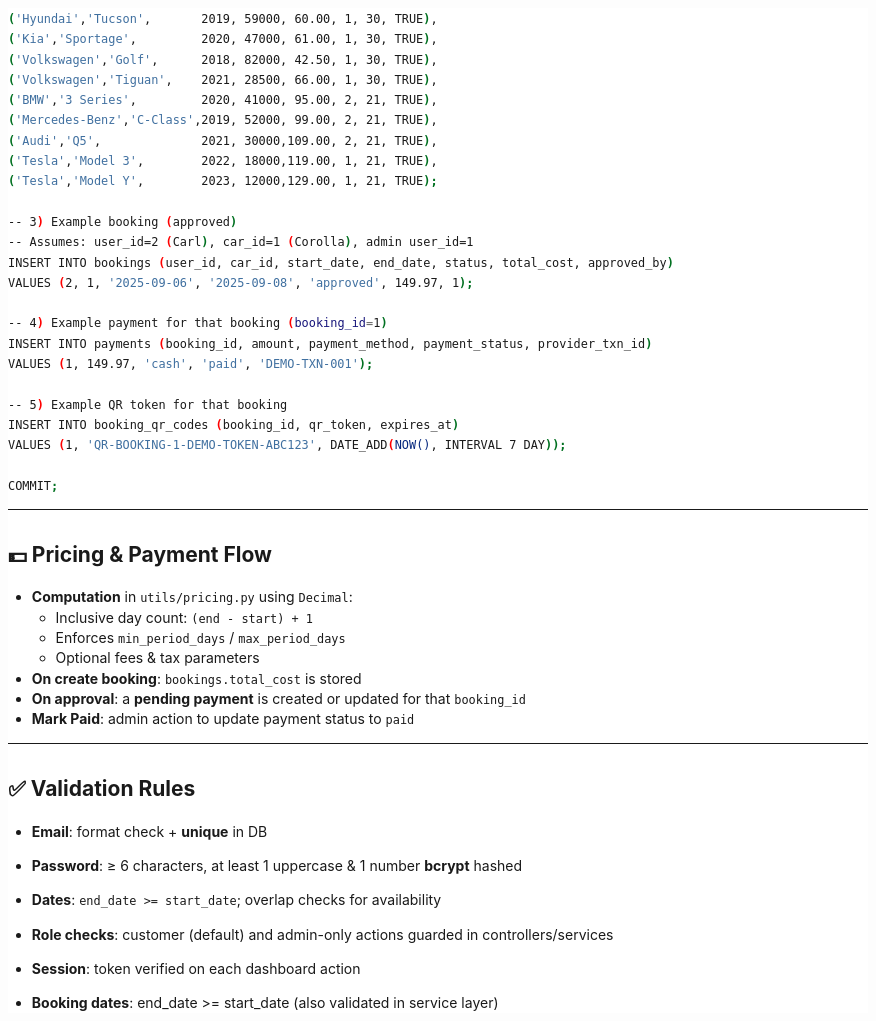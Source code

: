 ```bash
('Hyundai','Tucson',       2019, 59000, 60.00, 1, 30, TRUE),
('Kia','Sportage',         2020, 47000, 61.00, 1, 30, TRUE),
('Volkswagen','Golf',      2018, 82000, 42.50, 1, 30, TRUE),
('Volkswagen','Tiguan',    2021, 28500, 66.00, 1, 30, TRUE),
('BMW','3 Series',         2020, 41000, 95.00, 2, 21, TRUE),
('Mercedes-Benz','C-Class',2019, 52000, 99.00, 2, 21, TRUE),
('Audi','Q5',              2021, 30000,109.00, 2, 21, TRUE),
('Tesla','Model 3',        2022, 18000,119.00, 1, 21, TRUE),
('Tesla','Model Y',        2023, 12000,129.00, 1, 21, TRUE);

-- 3) Example booking (approved)
-- Assumes: user_id=2 (Carl), car_id=1 (Corolla), admin user_id=1
INSERT INTO bookings (user_id, car_id, start_date, end_date, status, total_cost, approved_by)
VALUES (2, 1, '2025-09-06', '2025-09-08', 'approved', 149.97, 1);

-- 4) Example payment for that booking (booking_id=1)
INSERT INTO payments (booking_id, amount, payment_method, payment_status, provider_txn_id)
VALUES (1, 149.97, 'cash', 'paid', 'DEMO-TXN-001');

-- 5) Example QR token for that booking
INSERT INTO booking_qr_codes (booking_id, qr_token, expires_at)
VALUES (1, 'QR-BOOKING-1-DEMO-TOKEN-ABC123', DATE_ADD(NOW(), INTERVAL 7 DAY));

COMMIT;

```
---

## 💵 Pricing & Payment Flow

- **Computation** in `utils/pricing.py` using `Decimal`:
  - Inclusive day count: `(end - start) + 1`
  - Enforces `min_period_days` / `max_period_days`
  - Optional fees & tax parameters
- **On create booking**: `bookings.total_cost` is stored
- **On approval**: a **pending payment** is created or updated for that `booking_id`
- **Mark Paid**: admin action to update payment status to `paid`

---
## ✅ Validation Rules

- **Email**: format check + **unique** in DB

- **Password**: ≥ 6 characters, at least 1 uppercase & 1 number **bcrypt** hashed

- **Dates**: `end_date >= start_date`; overlap checks for availability

- **Role checks**: customer (default) and admin-only actions guarded in controllers/services

- **Session**: token verified on each dashboard action

- **Booking dates**: end_date >= start_date (also validated in service layer)
